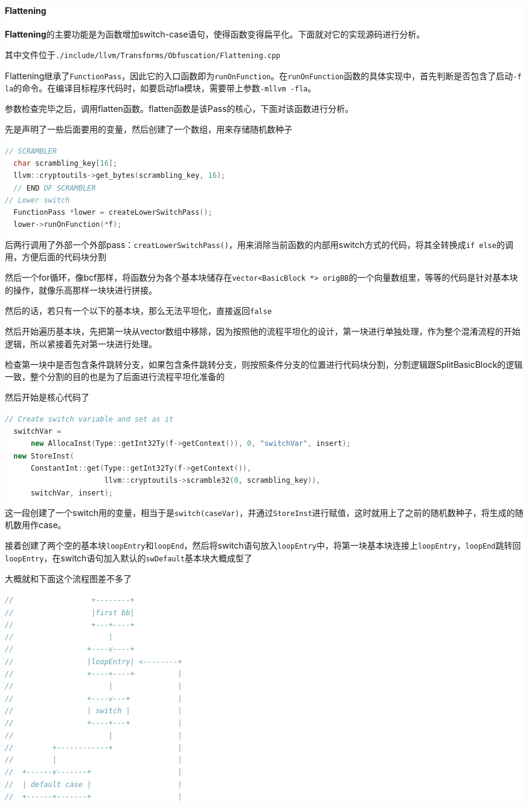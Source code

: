 
#### Flattening

**Flattening**的主要功能是为函数增加switch-case语句，使得函数变得扁平化。下面就对它的实现源码进行分析。

其中文件位于`./include/llvm/Transforms/Obfuscation/Flattening.cpp`

Flattening继承了`FunctionPass`，因此它的入口函数即为`runOnFunction`。在`runOnFunction`函数的具体实现中，首先判断是否包含了启动`-fla`的命令。在编译目标程序代码时，如要启动fla模块，需要带上参数`-mllvm -fla`。

参数检查完毕之后，调用flatten函数。flatten函数是该Pass的核心，下面对该函数进行分析。

先是声明了一些后面要用的变量，然后创建了一个数组，用来存储随机数种子

```c++
// SCRAMBLER
  char scrambling_key[16];
  llvm::cryptoutils->get_bytes(scrambling_key, 16);
  // END OF SCRAMBLER  
// Lower switch
  FunctionPass *lower = createLowerSwitchPass();
  lower->runOnFunction(*f);
```

后两行调用了外部一个外部pass：`creatLowerSwitchPass()`，用来消除当前函数的内部用switch方式的代码，将其全转换成`if else`的调用，方便后面的代码块分割

然后一个for循环，像bcf那样，将函数分为各个基本块储存在`vector<BasicBlock *> origBB`的一个向量数组里，等等的代码是针对基本块的操作，就像乐高那样一块块进行拼接。

然后的话，若只有一个以下的基本块，那么无法平坦化，直接返回`false`

然后开始遍历基本块，先把第一块从vector数组中移除，因为按照他的流程平坦化的设计，第一块进行单独处理，作为整个混淆流程的开始逻辑，所以紧接着先对第一块进行处理。

检查第一块中是否包含条件跳转分支，如果包含条件跳转分支，则按照条件分支的位置进行代码块分割，分割逻辑跟SplitBasicBlock的逻辑一致，整个分割的目的也是为了后面进行流程平坦化准备的



然后开始是核心代码了

```c++
// Create switch variable and set as it
  switchVar =
      new AllocaInst(Type::getInt32Ty(f->getContext()), 0, "switchVar", insert);
  new StoreInst(
      ConstantInt::get(Type::getInt32Ty(f->getContext()),
                       llvm::cryptoutils->scramble32(0, scrambling_key)),
      switchVar, insert);
```

这一段创建了一个switch用的变量，相当于是`switch(caseVar)`，并通过`StoreInst`进行赋值，这时就用上了之前的随机数种子，将生成的随机数用作case。

接着创建了两个空的基本块`loopEntry`和`loopEnd`，然后将switch语句放入`loopEntry`中，将第一块基本块连接上`loopEntry`，`loopEnd`跳转回`loopEntry`，在switch语句加入默认的`swDefault`基本块大概成型了

大概就和下面这个流程图差不多了

```c++
//				  	+--------+
//                  |first bb|
//                  +---+----+
//                      |
//                 +----v----+
//                 |loopEntry| <--------+
//                 +----+----+          |
//                      |               |
//                 +----v---+           |
//                 | switch |           |
//                 +----+---+           |
//                      |               |
//         +------------+               |
//         |                            |
//	+------v-------+                    |
//	| default case |                    |
//	+------+-------+                    |
```
